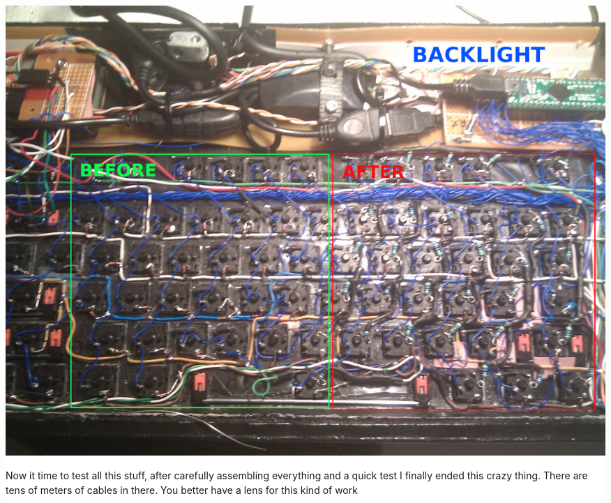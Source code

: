 ![wiring backlight, before and after](28.backlight.before.after.jpg)

Now it time to test all this stuff, after carefully assembling everything and a quick test I finally
ended this crazy thing. There are tens of meters of cables in there. You better have a lens for
this kind of work